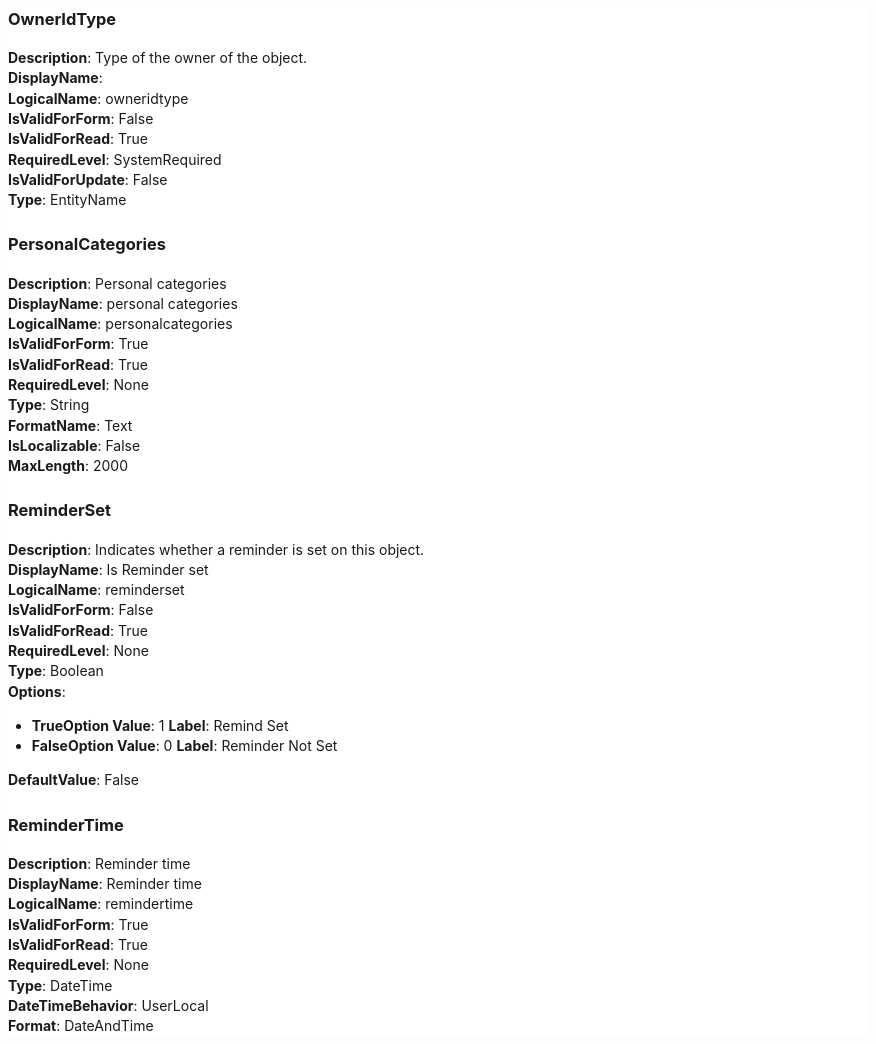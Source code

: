 
### <a name="BKMK_OwnerIdType"></a> OwnerIdType

**Description**: Type of the owner of the object.<br />
**DisplayName**: <br />
**LogicalName**: owneridtype<br />
**IsValidForForm**: False<br />
**IsValidForRead**: True<br />
**RequiredLevel**: SystemRequired<br />
**IsValidForUpdate**: False<br />
**Type**: EntityName<br />


### <a name="BKMK_PersonalCategories"></a> PersonalCategories

**Description**: Personal categories<br />
**DisplayName**: personal categories<br />
**LogicalName**: personalcategories<br />
**IsValidForForm**: True<br />
**IsValidForRead**: True<br />
**RequiredLevel**: None<br />
**Type**: String<br />
**FormatName**: Text<br />
**IsLocalizable**: False<br />
**MaxLength**: 2000


### <a name="BKMK_ReminderSet"></a> ReminderSet

**Description**: Indicates whether a reminder is set on this object.<br />
**DisplayName**: Is Reminder set<br />
**LogicalName**: reminderset<br />
**IsValidForForm**: False<br />
**IsValidForRead**: True<br />
**RequiredLevel**: None<br />
**Type**: Boolean<br />
**Options**:

- **TrueOption Value**: 1 **Label**: Remind Set
- **FalseOption Value**: 0 **Label**: Reminder Not Set

**DefaultValue**: False


### <a name="BKMK_ReminderTime"></a> ReminderTime

**Description**: Reminder time<br />
**DisplayName**: Reminder time<br />
**LogicalName**: remindertime<br />
**IsValidForForm**: True<br />
**IsValidForRead**: True<br />
**RequiredLevel**: None<br />
**Type**: DateTime<br />
**DateTimeBehavior**: UserLocal<br />
**Format**: DateAndTime
